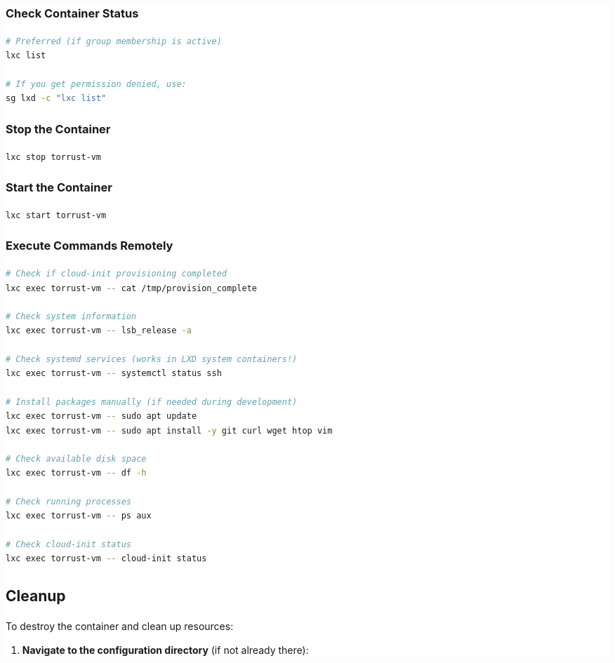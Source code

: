 ### Check Container Status

```bash
# Preferred (if group membership is active)
lxc list

# If you get permission denied, use:
sg lxd -c "lxc list"
```

### Stop the Container

```bash
lxc stop torrust-vm
```

### Start the Container

```bash
lxc start torrust-vm
```

### Execute Commands Remotely

```bash
# Check if cloud-init provisioning completed
lxc exec torrust-vm -- cat /tmp/provision_complete

# Check system information
lxc exec torrust-vm -- lsb_release -a

# Check systemd services (works in LXD system containers!)
lxc exec torrust-vm -- systemctl status ssh

# Install packages manually (if needed during development)
lxc exec torrust-vm -- sudo apt update
lxc exec torrust-vm -- sudo apt install -y git curl wget htop vim

# Check available disk space
lxc exec torrust-vm -- df -h

# Check running processes
lxc exec torrust-vm -- ps aux

# Check cloud-init status
lxc exec torrust-vm -- cloud-init status
```

## Cleanup

To destroy the container and clean up resources:

1. **Navigate to the configuration directory** (if not already there):
